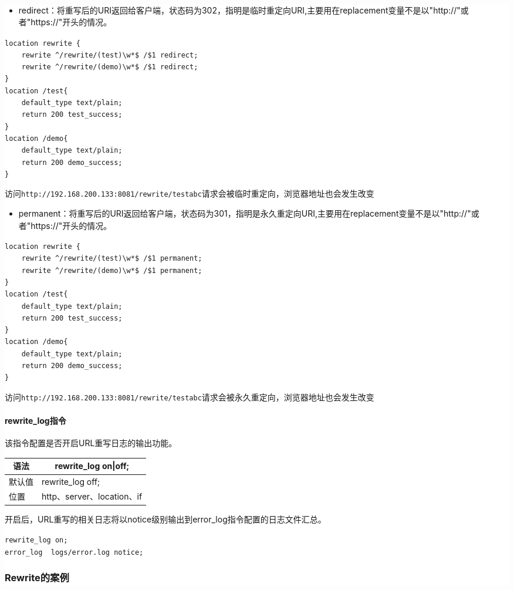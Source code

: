 - redirect：将重写后的URI返回给客户端，状态码为302，指明是临时重定向URI,主要用在replacement变量不是以"http://"或者"https://"开头的情况。

```
location rewrite {
	rewrite ^/rewrite/(test)\w*$ /$1 redirect;
	rewrite ^/rewrite/(demo)\w*$ /$1 redirect;
}
location /test{
	default_type text/plain;
	return 200 test_success;
}
location /demo{
	default_type text/plain;
	return 200 demo_success;
}
```

访问`http://192.168.200.133:8081/rewrite/testabc`请求会被临时重定向，浏览器地址也会发生改变

- permanent：将重写后的URI返回给客户端，状态码为301，指明是永久重定向URI,主要用在replacement变量不是以"http://"或者"https://"开头的情况。

```
location rewrite {
	rewrite ^/rewrite/(test)\w*$ /$1 permanent;
	rewrite ^/rewrite/(demo)\w*$ /$1 permanent;
}
location /test{
	default_type text/plain;
	return 200 test_success;
}
location /demo{
	default_type text/plain;
	return 200 demo_success;
}
```

访问`http://192.168.200.133:8081/rewrite/testabc`请求会被永久重定向，浏览器地址也会发生改变

#### rewrite_log指令

该指令配置是否开启URL重写日志的输出功能。

| 语法   | rewrite_log on\|off;       |
| ------ | -------------------------- |
| 默认值 | rewrite_log off;           |
| 位置   | http、server、location、if |

开启后，URL重写的相关日志将以notice级别输出到error_log指令配置的日志文件汇总。

```
rewrite_log on;
error_log  logs/error.log notice;
```

### Rewrite的案例
